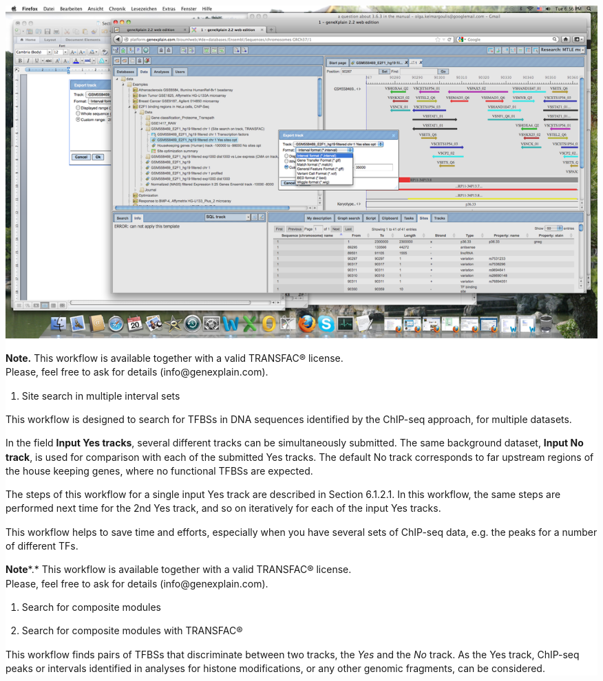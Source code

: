 ![](media/a35e062b372da19d7add587c413bd899.png)

**Note.** This workflow is available together with a valid TRANSFAC® license.  
Please, feel free to ask for details (info\@genexplain.com).

1.  Site search in multiple interval sets

This workflow is designed to search for TFBSs in DNA sequences identified by the
ChIP-seq approach, for multiple datasets.

In the field **Input Yes tracks**, several different tracks can be
simultaneously submitted. The same background dataset, **Input No track**, is
used for comparison with each of the submitted Yes tracks. The default No track
corresponds to far upstream regions of the house keeping genes, where no
functional TFBSs are expected.

The steps of this workflow for a single input Yes track are described in Section
6.1.2.1. In this workflow, the same steps are performed next time for the 2nd
Yes track, and so on iteratively for each of the input Yes tracks.

This workflow helps to save time and efforts, especially when you have several
sets of ChIP-seq data, e.g. the peaks for a number of different TFs.

**Note***.* This workflow is available together with a valid TRANSFAC® license.  
Please, feel free to ask for details (info\@genexplain.com).

1.  Search for composite modules

2.  Search for composite modules with TRANSFAC®

This workflow finds pairs of TFBSs that discriminate between two tracks, the
*Yes* and the *No* track. As the Yes track, ChIP-seq peaks or intervals
identified in analyses for histone modifications, or any other genomic
fragments, can be considered.

